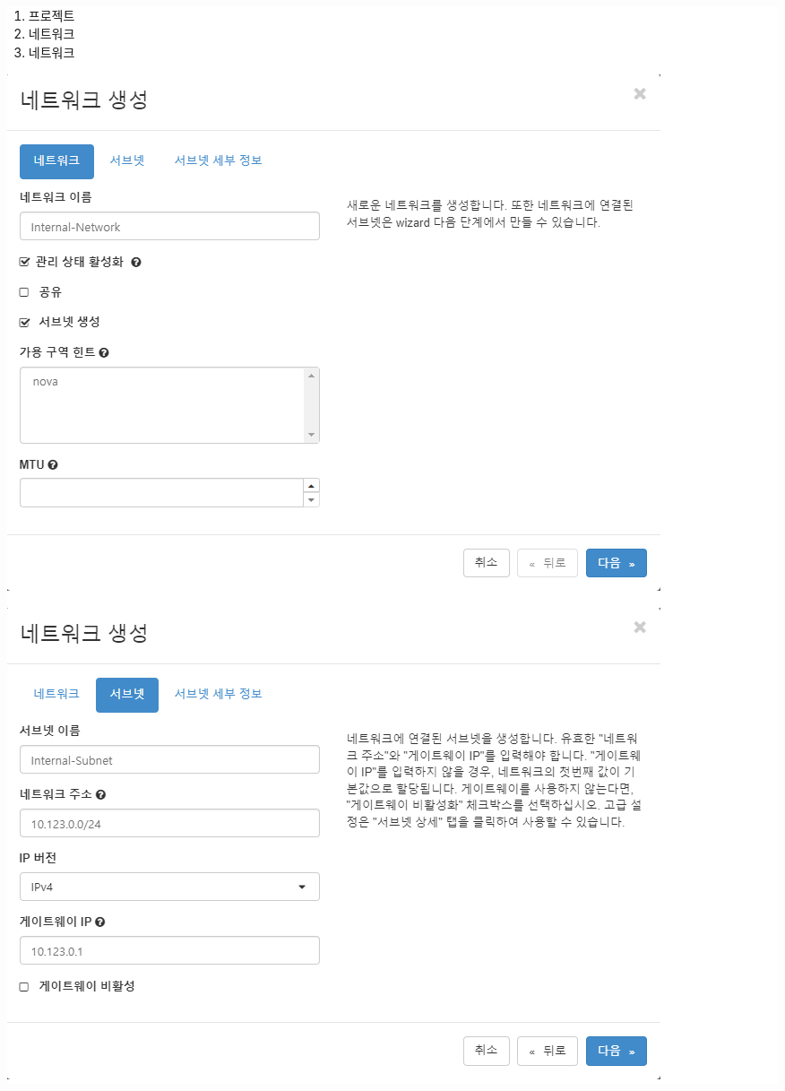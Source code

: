 1. 프로젝트
2. 네트워크
3. 네트워크

![image-20220620122151643](md-images/0620/image-20220620122151643.png)

![image-20220620122249105](md-images/0620/image-20220620122249105.png)
